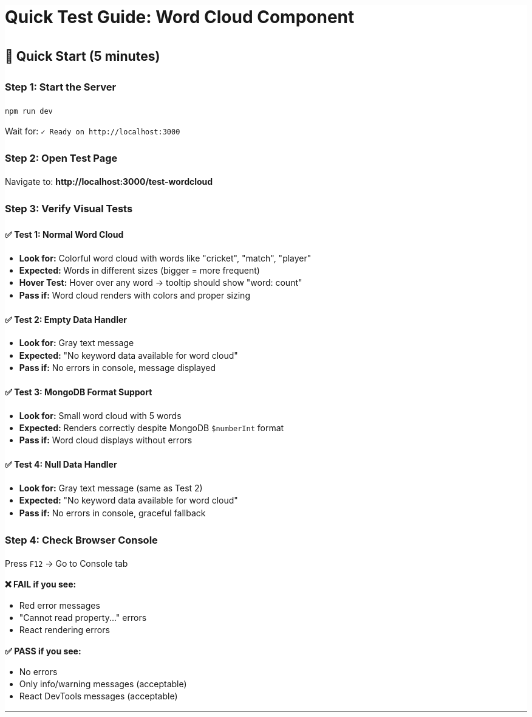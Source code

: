 # Quick Test Guide: Word Cloud Component

## 🚀 Quick Start (5 minutes)

### Step 1: Start the Server
```bash
npm run dev
```
Wait for: `✓ Ready on http://localhost:3000`

### Step 2: Open Test Page
Navigate to: **http://localhost:3000/test-wordcloud**

### Step 3: Verify Visual Tests

#### ✅ Test 1: Normal Word Cloud
- **Look for:** Colorful word cloud with words like "cricket", "match", "player"
- **Expected:** Words in different sizes (bigger = more frequent)
- **Hover Test:** Hover over any word → tooltip should show "word: count"
- **Pass if:** Word cloud renders with colors and proper sizing

#### ✅ Test 2: Empty Data Handler
- **Look for:** Gray text message
- **Expected:** "No keyword data available for word cloud"
- **Pass if:** No errors in console, message displayed

#### ✅ Test 3: MongoDB Format Support
- **Look for:** Small word cloud with 5 words
- **Expected:** Renders correctly despite MongoDB `$numberInt` format
- **Pass if:** Word cloud displays without errors

#### ✅ Test 4: Null Data Handler
- **Look for:** Gray text message (same as Test 2)
- **Expected:** "No keyword data available for word cloud"
- **Pass if:** No errors in console, graceful fallback

### Step 4: Check Browser Console
Press `F12` → Go to Console tab

**❌ FAIL if you see:**
- Red error messages
- "Cannot read property..." errors
- React rendering errors

**✅ PASS if you see:**
- No errors
- Only info/warning messages (acceptable)
- React DevTools messages (acceptable)

---

